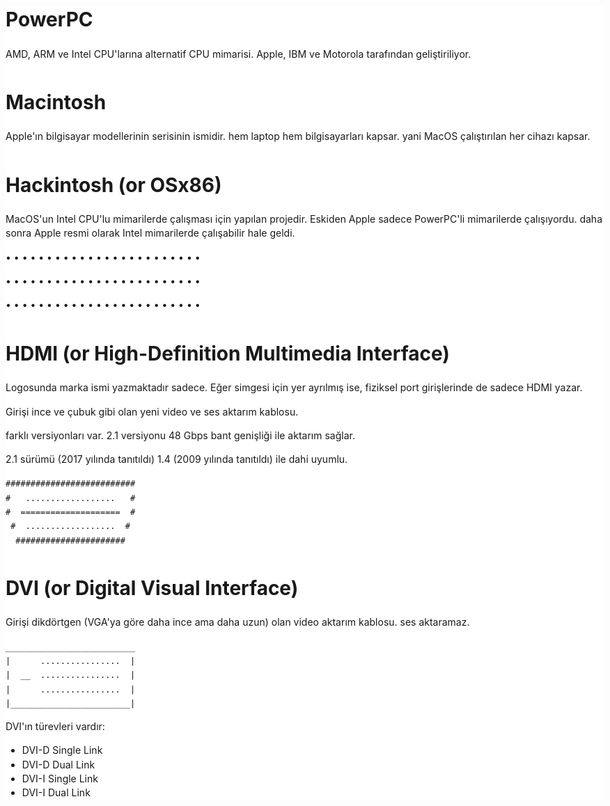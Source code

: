 # PowerPC
AMD, ARM ve Intel CPU'larına alternatif CPU mimarisi. Apple, IBM ve Motorola tarafından geliştiriliyor.

# Macintosh
Apple'ın bilgisayar modellerinin serisinin ismidir. hem laptop hem bilgisayarları kapsar. yani MacOS çalıştırılan her cihazı kapsar.

# Hackintosh (or OSx86)
MacOS'un Intel CPU'lu mimarilerde çalışması için yapılan projedir. Eskiden Apple sadece PowerPC'li mimarilerde çalışıyordu. daha sonra Apple resmi olarak Intel mimarilerde çalışabilir hale geldi.

• • • • • • • • • • • • • • • • • • • • • • • •

• • • • • • • • • • • • • • • • • • • • • • • •

• • • • • • • • • • • • • • • • • • • • • • • •

# HDMI (or High-Definition Multimedia Interface)
Logosunda marka ismi yazmaktadır sadece. Eğer simgesi için yer ayrılmış ise, fiziksel port girişlerinde de sadece HDMI yazar.

Girişi ince ve çubuk gibi olan yeni video ve ses aktarım kablosu.

farklı versiyonları var. 2.1 versiyonu 48 Gbps bant genişliği ile aktarım sağlar.

2.1 sürümü (2017 yılında tanıtıldı) 1.4 (2009 yılında tanıtıldı) ile dahi uyumlu.

```
##########################
#   ..................   #
#  ====================  #
 #  ..................  #
  ######################
```

# DVI (or Digital Visual Interface)
Girişi dikdörtgen (VGA'ya göre daha ince ama daha uzun) olan video aktarım kablosu. ses aktaramaz.

```
__________________________
|      ................  |
|  __  ................  |
|      ................  |
|________________________|
```

DVI'ın türevleri vardır:
- DVI-D Single Link
- DVI-D Dual Link
- DVI-I Single Link
- DVI-I Dual Link
